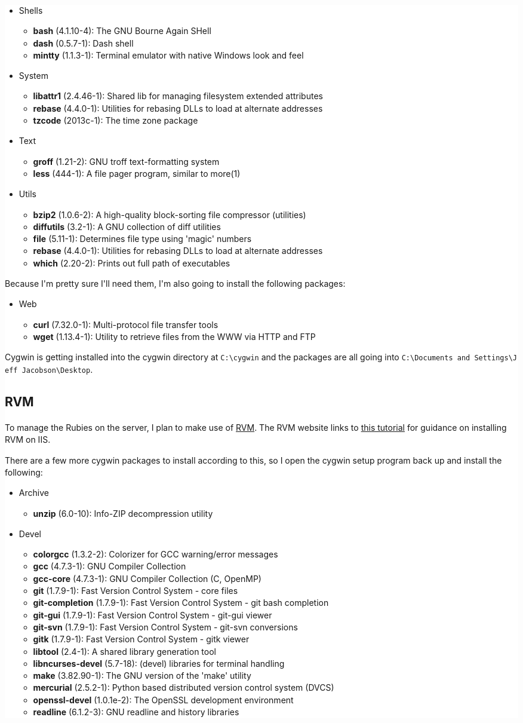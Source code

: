 - Shells

  - **bash** (4.1.10-4): The GNU Bourne Again SHell
  - **dash** (0.5.7-1): Dash shell
  - **mintty** (1.1.3-1): Terminal emulator with native Windows look and feel

- System

  - **libattr1** (2.4.46-1): Shared lib for managing filesystem extended attributes
  - **rebase** (4.4.0-1): Utilities for rebasing DLLs to load at alternate addresses
  - **tzcode** (2013c-1): The time zone package

- Text

  - **groff** (1.21-2): GNU troff text-formatting system
  - **less** (444-1): A file pager program, similar to more(1)

- Utils

  - **bzip2** (1.0.6-2): A high-quality block-sorting file compressor (utilities)
  - **diffutils** (3.2-1): A GNU collection of diff utilities
  - **file** (5.11-1): Determines file type using 'magic' numbers
  - **rebase** (4.4.0-1): Utilities for rebasing DLLs to load at alternate addresses
  - **which** (2.20-2): Prints out full path of executables

Because I'm pretty sure I'll need them, I'm also going to install the following packages:

- Web

  - **curl** (7.32.0-1): Multi-protocol file transfer tools
  - **wget** (1.13.4-1): Utility to retrieve files from the WWW via HTTP and FTP

Cygwin is getting installed into the cygwin directory at `C:\cygwin` and the 
packages are all going into `C:\Documents and Settings\Jeff Jacobson\Desktop`.


RVM
---

To manage the Rubies on the server, I plan to make use of [RVM][8]. The RVM 
website links to [this tutorial][9] for guidance on installing RVM on IIS.

There are a few more cygwin packages to install according to this, so I open the
cygwin setup program back up and install the following:

- Archive

  - **unzip** (6.0-10): Info-ZIP decompression utility

- Devel

  - **colorgcc** (1.3.2-2): Colorizer for GCC warning/error messages
  - **gcc** (4.7.3-1): GNU Compiler Collection
  - **gcc-core** (4.7.3-1): GNU Compiler Collection (C, OpenMP)
  - **git** (1.7.9-1): Fast Version Control System - core files
  - **git-completion** (1.7.9-1): Fast Version Control System - git bash completion
  - **git-gui** (1.7.9-1): Fast Version Control System - git-gui viewer
  - **git-svn** (1.7.9-1): Fast Version Control System - git-svn conversions
  - **gitk** (1.7.9-1): Fast Version Control System - gitk viewer
  - **libtool** (2.4-1): A shared library generation tool
  - **libncurses-devel** (5.7-18): (devel) libraries for terminal handling
  - **make** (3.82.90-1): The GNU version of the 'make' utility
  - **mercurial** (2.5.2-1): Python based distributed version control system (DVCS)
  - **openssl-devel** (1.0.1e-2): The OpenSSL development environment
  - **readline** (6.1.2-3): GNU readline and history libraries


[1]: http://stackoverflow.com
[2]: http://github.com
[3]: http://www.microsoft.com/en-us/sqlserver/default.aspx
[4]: http://datachomp.com/archives/top-10-reasons-i-like-postgres-over-sql-server/
[5]: http://www.postgresql.org/
[6]: http://www.reddit.com/r/SQLServer/comments/1a87sp/your_boss_asks_you_to_justify_using_sql_server/
[7]: http://www.cygwin.com/
[8]: https://rvm.io/
[9]: http://blog.developwithpassion.com/2012/03/30/installing-rvm-with-cygwin-on-windows/
